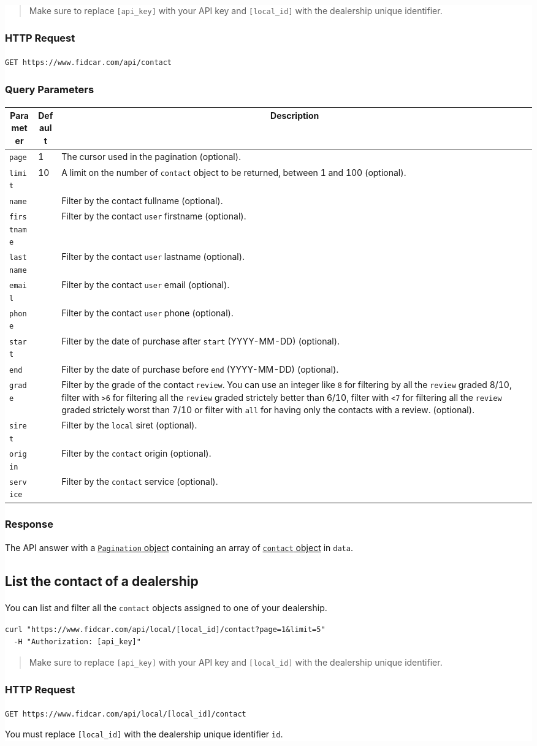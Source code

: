 > Make sure to replace `[api_key]` with your API key and `[local_id]` with the dealership unique identifier.

### HTTP Request

`GET https://www.fidcar.com/api/contact`

### Query Parameters

Parameter | Default | Description
----------|---------|-------------
`page` | 1 | The cursor used in the pagination (optional).
`limit` | 10 | A limit on the number of `contact` object to be returned, between 1 and 100 (optional).
`name` | | Filter by the contact fullname (optional).
`firstname` | | Filter by the contact `user` firstname (optional).
`lastname` | | Filter by the contact `user` lastname (optional).
`email` | | Filter by the contact `user` email (optional).
`phone` | | Filter by the contact `user` phone (optional).
`start` | | Filter by the date of purchase after `start` (YYYY-MM-DD) (optional).
`end` | | Filter by the date of purchase before `end` (YYYY-MM-DD) (optional).
`grade` | | Filter by the grade of the contact `review`. You can use an integer like `8` for filtering by all the `review` graded 8/10, filter with `>6` for filtering all the `review` graded strictely better than 6/10, filter with `<7` for filtering all the `review` graded strictely worst than 7/10 or filter with `all` for having only the contacts with a review. (optional).
`siret` | | Filter by the `local` siret (optional).
`origin` | | Filter by the `contact` origin (optional).
`service` | | Filter by the `contact` service (optional).

### Response

The API answer with a [`Pagination` object](#pagination) containing an array of [`contact` object](#contact) in `data`.

## List the contact of a dealership

You can list and filter all the `contact` objects assigned to one of your dealership.

```shell
curl "https://www.fidcar.com/api/local/[local_id]/contact?page=1&limit=5"
  -H "Authorization: [api_key]"
```

> Make sure to replace `[api_key]` with your API key and `[local_id]` with the dealership unique identifier.

### HTTP Request

`GET https://www.fidcar.com/api/local/[local_id]/contact`

<aside class="notice">
You must replace <code>[local_id]</code> with the dealership unique identifier <code>id</code>.
</aside>
